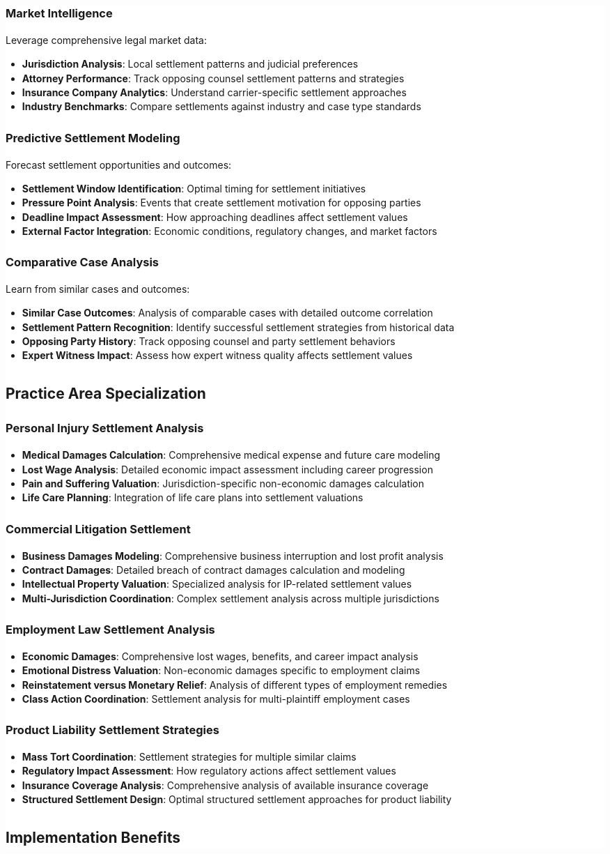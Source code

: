 ### Market Intelligence
Leverage comprehensive legal market data:
- **Jurisdiction Analysis**: Local settlement patterns and judicial preferences
- **Attorney Performance**: Track opposing counsel settlement patterns and strategies
- **Insurance Company Analytics**: Understand carrier-specific settlement approaches
- **Industry Benchmarks**: Compare settlements against industry and case type standards

### Predictive Settlement Modeling
Forecast settlement opportunities and outcomes:
- **Settlement Window Identification**: Optimal timing for settlement initiatives
- **Pressure Point Analysis**: Events that create settlement motivation for opposing parties
- **Deadline Impact Assessment**: How approaching deadlines affect settlement values
- **External Factor Integration**: Economic conditions, regulatory changes, and market factors

### Comparative Case Analysis
Learn from similar cases and outcomes:
- **Similar Case Outcomes**: Analysis of comparable cases with detailed outcome correlation
- **Settlement Pattern Recognition**: Identify successful settlement strategies from historical data
- **Opposing Party History**: Track opposing counsel and party settlement behaviors
- **Expert Witness Impact**: Assess how expert witness quality affects settlement values

## Practice Area Specialization

### Personal Injury Settlement Analysis
- **Medical Damages Calculation**: Comprehensive medical expense and future care modeling
- **Lost Wage Analysis**: Detailed economic impact assessment including career progression
- **Pain and Suffering Valuation**: Jurisdiction-specific non-economic damages calculation
- **Life Care Planning**: Integration of life care plans into settlement valuations

### Commercial Litigation Settlement
- **Business Damages Modeling**: Comprehensive business interruption and lost profit analysis
- **Contract Damages**: Detailed breach of contract damages calculation and modeling
- **Intellectual Property Valuation**: Specialized analysis for IP-related settlement values
- **Multi-Jurisdiction Coordination**: Complex settlement analysis across multiple jurisdictions

### Employment Law Settlement Analysis
- **Economic Damages**: Comprehensive lost wages, benefits, and career impact analysis
- **Emotional Distress Valuation**: Non-economic damages specific to employment claims
- **Reinstatement versus Monetary Relief**: Analysis of different types of employment remedies
- **Class Action Coordination**: Settlement analysis for multi-plaintiff employment cases

### Product Liability Settlement Strategies
- **Mass Tort Coordination**: Settlement strategies for multiple similar claims
- **Regulatory Impact Assessment**: How regulatory actions affect settlement values
- **Insurance Coverage Analysis**: Comprehensive analysis of available insurance coverage
- **Structured Settlement Design**: Optimal structured settlement approaches for product liability

## Implementation Benefits
